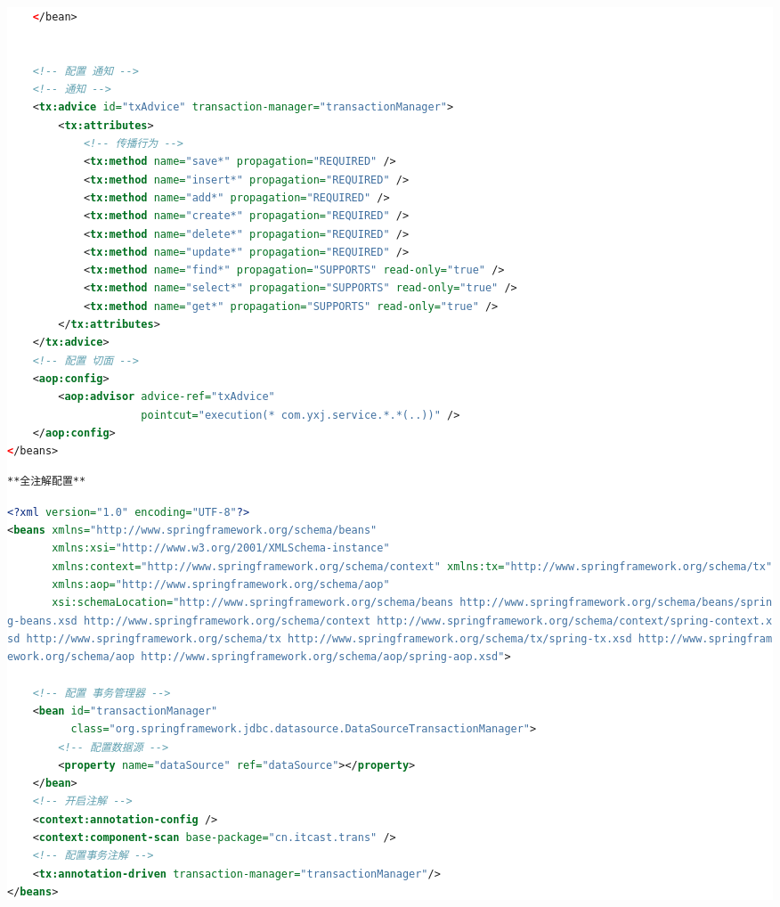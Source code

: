 ```xml
    </bean>


    <!-- 配置 通知 -->
    <!-- 通知 -->
    <tx:advice id="txAdvice" transaction-manager="transactionManager">
        <tx:attributes>
            <!-- 传播行为 -->
            <tx:method name="save*" propagation="REQUIRED" />
            <tx:method name="insert*" propagation="REQUIRED" />
            <tx:method name="add*" propagation="REQUIRED" />
            <tx:method name="create*" propagation="REQUIRED" />
            <tx:method name="delete*" propagation="REQUIRED" />
            <tx:method name="update*" propagation="REQUIRED" />
            <tx:method name="find*" propagation="SUPPORTS" read-only="true" />
            <tx:method name="select*" propagation="SUPPORTS" read-only="true" />
            <tx:method name="get*" propagation="SUPPORTS" read-only="true" />
        </tx:attributes>
    </tx:advice>
    <!-- 配置 切面 -->
    <aop:config>
        <aop:advisor advice-ref="txAdvice"
                     pointcut="execution(* com.yxj.service.*.*(..))" />
    </aop:config>
</beans>
```

```
**全注解配置**
```

```xml
<?xml version="1.0" encoding="UTF-8"?>
<beans xmlns="http://www.springframework.org/schema/beans"
       xmlns:xsi="http://www.w3.org/2001/XMLSchema-instance"
       xmlns:context="http://www.springframework.org/schema/context" xmlns:tx="http://www.springframework.org/schema/tx"
       xmlns:aop="http://www.springframework.org/schema/aop"
       xsi:schemaLocation="http://www.springframework.org/schema/beans http://www.springframework.org/schema/beans/spring-beans.xsd http://www.springframework.org/schema/context http://www.springframework.org/schema/context/spring-context.xsd http://www.springframework.org/schema/tx http://www.springframework.org/schema/tx/spring-tx.xsd http://www.springframework.org/schema/aop http://www.springframework.org/schema/aop/spring-aop.xsd">

    <!-- 配置 事务管理器 -->
    <bean id="transactionManager"
          class="org.springframework.jdbc.datasource.DataSourceTransactionManager">
        <!-- 配置数据源 -->
        <property name="dataSource" ref="dataSource"></property>
    </bean>
    <!-- 开启注解 -->
    <context:annotation-config />
    <context:component-scan base-package="cn.itcast.trans" />
    <!-- 配置事务注解 -->
    <tx:annotation-driven transaction-manager="transactionManager"/>
</beans>
```
